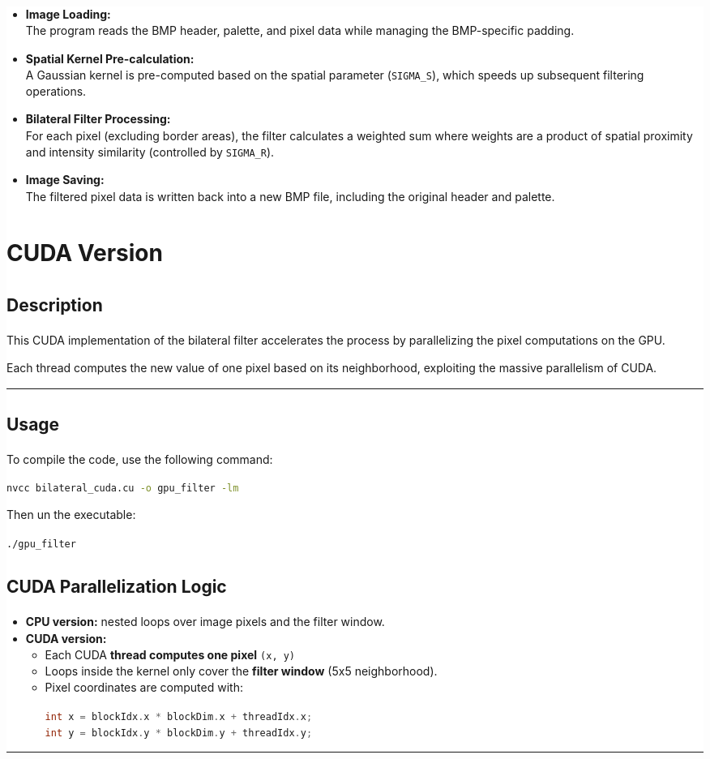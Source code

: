 - **Image Loading:**  
  The program reads the BMP header, palette, and pixel data while managing the BMP-specific padding.

- **Spatial Kernel Pre-calculation:**  
  A Gaussian kernel is pre-computed based on the spatial parameter (`SIGMA_S`), which speeds up subsequent filtering operations.

- **Bilateral Filter Processing:**  
  For each pixel (excluding border areas), the filter calculates a weighted sum where weights are a product of spatial proximity and intensity similarity (controlled by `SIGMA_R`).

- **Image Saving:**  
  The filtered pixel data is written back into a new BMP file, including the original header and palette.

# CUDA Version

## Description

This CUDA implementation of the bilateral filter accelerates the process by parallelizing the pixel computations on the GPU.

Each thread computes the new value of one pixel based on its neighborhood, exploiting the massive parallelism of CUDA.

---

## Usage

To compile the code, use the following command:

```bash
nvcc bilateral_cuda.cu -o gpu_filter -lm
```

Then un the executable:

```bash
./gpu_filter
```

## CUDA Parallelization Logic

- **CPU version:** nested loops over image pixels and the filter window.
- **CUDA version:**
  - Each CUDA **thread computes one pixel** `(x, y)`
  - Loops inside the kernel only cover the **filter window** (5x5 neighborhood).
  - Pixel coordinates are computed with:
    ```c
    int x = blockIdx.x * blockDim.x + threadIdx.x;
    int y = blockIdx.y * blockDim.y + threadIdx.y;
    ```

---
